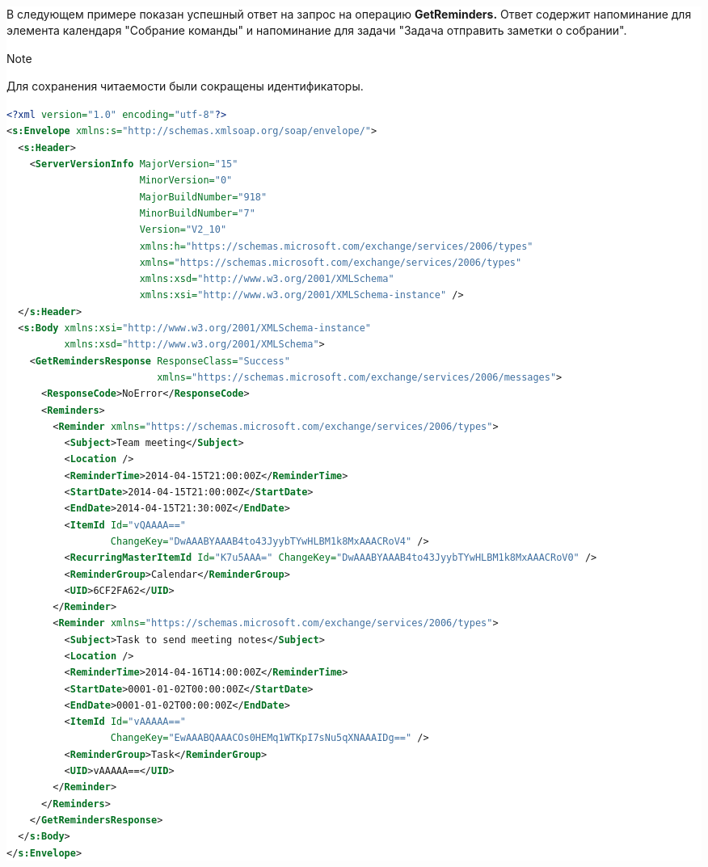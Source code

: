 В следующем примере показан успешный ответ на запрос на операцию **GetReminders.** Ответ содержит напоминание для элемента календаря "Собрание команды" и напоминание для задачи "Задача отправить заметки о собрании". 
  
> [!NOTE]
> Для сохранения читаемости были сокращены идентификаторы. 
  
```XML
<?xml version="1.0" encoding="utf-8"?>
<s:Envelope xmlns:s="http://schemas.xmlsoap.org/soap/envelope/">
  <s:Header>
    <ServerVersionInfo MajorVersion="15"
                       MinorVersion="0"
                       MajorBuildNumber="918"
                       MinorBuildNumber="7"
                       Version="V2_10"
                       xmlns:h="https://schemas.microsoft.com/exchange/services/2006/types"
                       xmlns="https://schemas.microsoft.com/exchange/services/2006/types"
                       xmlns:xsd="http://www.w3.org/2001/XMLSchema"
                       xmlns:xsi="http://www.w3.org/2001/XMLSchema-instance" />
  </s:Header>
  <s:Body xmlns:xsi="http://www.w3.org/2001/XMLSchema-instance"
          xmlns:xsd="http://www.w3.org/2001/XMLSchema">
    <GetRemindersResponse ResponseClass="Success"
                          xmlns="https://schemas.microsoft.com/exchange/services/2006/messages">
      <ResponseCode>NoError</ResponseCode>
      <Reminders>
        <Reminder xmlns="https://schemas.microsoft.com/exchange/services/2006/types">
          <Subject>Team meeting</Subject>
          <Location />
          <ReminderTime>2014-04-15T21:00:00Z</ReminderTime>
          <StartDate>2014-04-15T21:00:00Z</StartDate>
          <EndDate>2014-04-15T21:30:00Z</EndDate>
          <ItemId Id="vQAAAA=="
                  ChangeKey="DwAAABYAAAB4to43JyybTYwHLBM1k8MxAAACRoV4" />
          <RecurringMasterItemId Id="K7u5AAA=" ChangeKey="DwAAABYAAAB4to43JyybTYwHLBM1k8MxAAACRoV0" />
          <ReminderGroup>Calendar</ReminderGroup>
          <UID>6CF2FA62</UID>
        </Reminder>
        <Reminder xmlns="https://schemas.microsoft.com/exchange/services/2006/types">
          <Subject>Task to send meeting notes</Subject>
          <Location />
          <ReminderTime>2014-04-16T14:00:00Z</ReminderTime>
          <StartDate>0001-01-02T00:00:00Z</StartDate>
          <EndDate>0001-01-02T00:00:00Z</EndDate>
          <ItemId Id="vAAAAA=="
                  ChangeKey="EwAAABQAAACOs0HEMq1WTKpI7sNu5qXNAAAIDg==" />
          <ReminderGroup>Task</ReminderGroup>
          <UID>vAAAAA==</UID>
        </Reminder>
      </Reminders>
    </GetRemindersResponse>
  </s:Body>
</s:Envelope>
```
